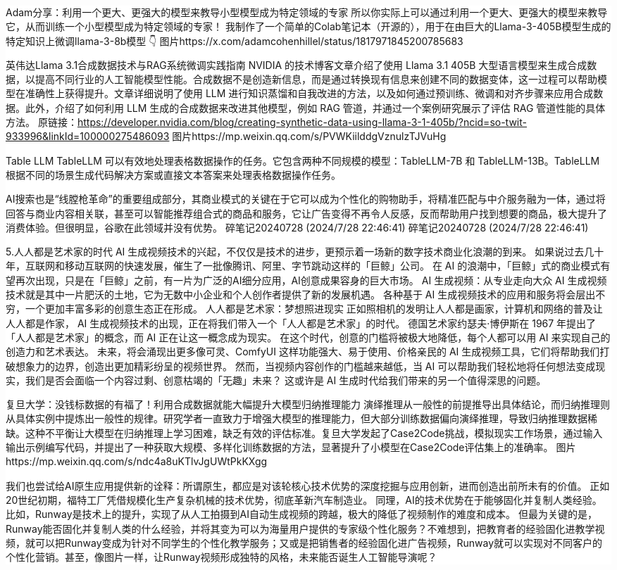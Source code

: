Adam分享：利用一个更大、更强大的模型来教导小型模型成为特定领域的专家
所以你实际上可以通过利用一个更大、更强大的模型来教导它，从而训练一个小型模型成为特定领域的专家！
我制作了一个简单的Colab笔记本（开源的），用于在由巨大的Llama-3-405B模型生成的特定知识上微调llama-3-8b模型 👇
图片https://x.com/adamcohenhillel/status/1817971845200785683



英伟达Llama 3.1合成数据技术与RAG系统微调实践指南
NVIDIA 的技术博客文章介绍了使用 Llama 3.1 405B 大型语言模型来生成合成数据，以提高不同行业的人工智能模型性能。合成数据不是创造新信息，而是通过转换现有信息来创建不同的数据变体，这一过程可以帮助模型在准确性上获得提升。文章详细说明了使用 LLM 进行知识蒸馏和自我改进的方法，以及如何通过预训练、微调和对齐步骤来应用合成数据。此外，介绍了如何利用 LLM 生成的合成数据来改进其他模型，例如 RAG 管道，并通过一个案例研究展示了评估 RAG 管道性能的具体方法。
原链接：https://developer.nvidia.com/blog/creating-synthetic-data-using-llama-3-1-405b/?ncid=so-twit-933996&linkId=100000275486093
图片https://mp.weixin.qq.com/s/PVWKiilddgVznulzTJVuHg



Table LLM
TableLLM 可以有效地处理表格数据操作的任务。它包含两种不同规模的模型：TableLLM-7B 和 TableLLM-13B。TableLLM 根据不同的场景生成代码解决方案或直接文本答案来处理表格数据操作任务。



AI搜索也是“线膛枪革命”的重要组成部分，其商业模式的关键在于它可以成为个性化的购物助手，将精准匹配与中介服务融为一体，通过将回答与商业内容相关联，甚至可以智能推荐组合式的商品和服务，它让广告变得不再令人反感，反而帮助用户找到想要的商品，极大提升了消费体验。但很明显，谷歌在此领域并没有优势。
碎笔记20240728 (2024/7/28 22:46:41)
碎笔记20240728 (2024/7/28 22:46:41)



5.人人都是艺术家的时代
AI 生成视频技术的兴起，不仅仅是技术的进步，更预示着一场新的数字技术商业化浪潮的到来。
如果说过去几十年，互联网和移动互联网的快速发展，催生了一批像腾讯、阿里、字节跳动这样的「巨鲸」公司。
在 AI 的浪潮中，「巨鲸」式的商业模式有望再次出现，只是在「巨鲸」之前，有一片为广泛的AI细分应用，AI创意成果容身的巨大市场。
AI 生成视频：从专业走向大众
AI 生成视频技术就是其中一片肥沃的土地，它为无数中小企业和个人创作者提供了新的发展机遇。
各种基于 AI 生成视频技术的应用和服务将会层出不穷，一个更加丰富多彩的创意生态正在形成。
人人都是艺术家：梦想照进现实
正如照相机的发明让人人都是画家，计算机和网络的普及让人人都是作家， AI 生成视频技术的出现，正在将我们带入一个「人人都是艺术家」的时代。
德国艺术家约瑟夫·博伊斯在 1967 年提出了「人人都是艺术家」的概念，而 AI 正在让这一概念成为现实。
在这个时代，创意的门槛将被极大地降低，每个人都可以用 AI 来实现自己的创造力和艺术表达。
未来，将会涌现出更多像可灵、ComfyUI 这样功能强大、易于使用、价格亲民的 AI 生成视频工具，它们将帮助我们打破想象力的边界，创造出更加精彩纷呈的视频世界。
然而，当视频内容创作的门槛越来越低，当 AI 可以帮助我们轻松地将任何想法变成现实，我们是否会面临一个内容过剩、创意枯竭的「无趣」未来？
这或许是 AI 生成时代给我们带来的另一个值得深思的问题。



复旦大学：没钱标数据的有福了！利用合成数据就能大幅提升大模型归纳推理能力
演绎推理从一般性的前提推导出具体结论，而归纳推理则从具体实例中提炼出一般性的规律。研究学者一直致力于增强大模型的推理能力，但大部分训练数据偏向演绎推理，导致归纳推理数据稀缺。这种不平衡让大模型在归纳推理上学习困难，缺乏有效的评估标准。复旦大学发起了Case2Code挑战，模拟现实工作场景，通过输入输出示例编写代码，并提出了一种获取大规模、多样化训练数据的方法，显著提升了小模型在Case2Code评估集上的准确率。
图片https://mp.weixin.qq.com/s/ndc4a8uKTlvJgUWtPkKXgg



我们也尝试给AI原生应用提供新的诠释：所谓原生，都应是对该轮核心技术优势的深度挖掘与应用创新，进而创造出前所未有的价值。
正如20世纪初期，福特工厂凭借规模化生产复杂机械的技术优势，彻底革新汽车制造业。
同理，AI的技术优势在于能够固化并复制人类经验。比如，Runway是技术上的提升，实现了从人工拍摄到AI自动生成视频的跨越，极大的降低了视频制作的难度和成本。
但最为关键的是，Runway能否固化并复制人类的什么经验，并将其变为可以为海量用户提供的专家级个性化服务？不难想到，把教育者的经验固化进教学视频，就可以把Runway变成为针对不同学生的个性化教学服务；又或是把销售者的经验固化进广告视频，Runway就可以实现对不同客户的个性化营销。甚至，像图片一样，让Runway视频形成独特的风格，未来能否诞生人工智能导演呢？
